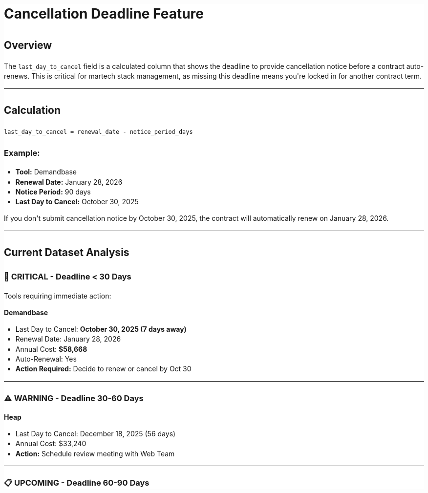 # Cancellation Deadline Feature

## Overview
The `last_day_to_cancel` field is a calculated column that shows the deadline to provide cancellation notice before a contract auto-renews. This is critical for martech stack management, as missing this deadline means you're locked in for another contract term.

---

## Calculation

```
last_day_to_cancel = renewal_date - notice_period_days
```

### Example:
- **Tool:** Demandbase
- **Renewal Date:** January 28, 2026
- **Notice Period:** 90 days
- **Last Day to Cancel:** October 30, 2025

If you don't submit cancellation notice by October 30, 2025, the contract will automatically renew on January 28, 2026.

---

## Current Dataset Analysis

### 🚨 **CRITICAL - Deadline < 30 Days**
Tools requiring immediate action:

**Demandbase**
- Last Day to Cancel: **October 30, 2025 (7 days away)**
- Renewal Date: January 28, 2026
- Annual Cost: **$58,668**
- Auto-Renewal: Yes
- **Action Required:** Decide to renew or cancel by Oct 30

---

### ⚠️ **WARNING - Deadline 30-60 Days**

**Heap** 
- Last Day to Cancel: December 18, 2025 (56 days)
- Annual Cost: $33,240
- **Action:** Schedule review meeting with Web Team

---

### 📋 **UPCOMING - Deadline 60-90 Days**
